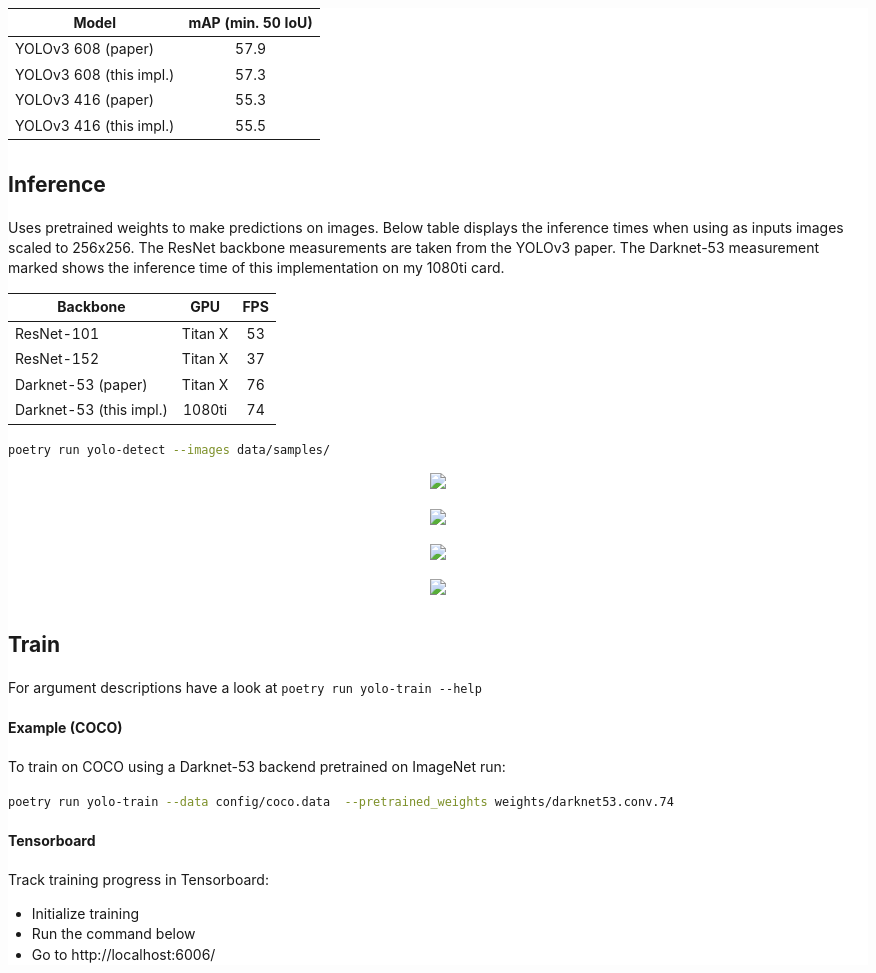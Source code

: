 | Model                   | mAP (min. 50 IoU) |
| ----------------------- |:-----------------:|
| YOLOv3 608 (paper)      | 57.9              |
| YOLOv3 608 (this impl.) | 57.3              |
| YOLOv3 416 (paper)      | 55.3              |
| YOLOv3 416 (this impl.) | 55.5              |

## Inference
Uses pretrained weights to make predictions on images. Below table displays the inference times when using as inputs images scaled to 256x256. The ResNet backbone measurements are taken from the YOLOv3 paper. The Darknet-53 measurement marked shows the inference time of this implementation on my 1080ti card.

| Backbone                | GPU      | FPS      |
| ----------------------- |:--------:|:--------:|
| ResNet-101              | Titan X  | 53       |
| ResNet-152              | Titan X  | 37       |
| Darknet-53 (paper)      | Titan X  | 76       |
| Darknet-53 (this impl.) | 1080ti   | 74       |

```bash
poetry run yolo-detect --images data/samples/
```

<p align="center"><img src="https://github.com/eriklindernoren/PyTorch-YOLOv3/raw/master/assets/giraffe.png" width="480"\></p>
<p align="center"><img src="https://github.com/eriklindernoren/PyTorch-YOLOv3/raw/master/assets/dog.png" width="480"\></p>
<p align="center"><img src="https://github.com/eriklindernoren/PyTorch-YOLOv3/raw/master/assets/traffic.png" width="480"\></p>
<p align="center"><img src="https://github.com/eriklindernoren/PyTorch-YOLOv3/raw/master/assets/messi.png" width="480"\></p>

## Train
For argument descriptions have a look at `poetry run yolo-train --help`

#### Example (COCO)
To train on COCO using a Darknet-53 backend pretrained on ImageNet run: 

```bash
poetry run yolo-train --data config/coco.data  --pretrained_weights weights/darknet53.conv.74
```

#### Tensorboard
Track training progress in Tensorboard:
* Initialize training
* Run the command below
* Go to http://localhost:6006/
